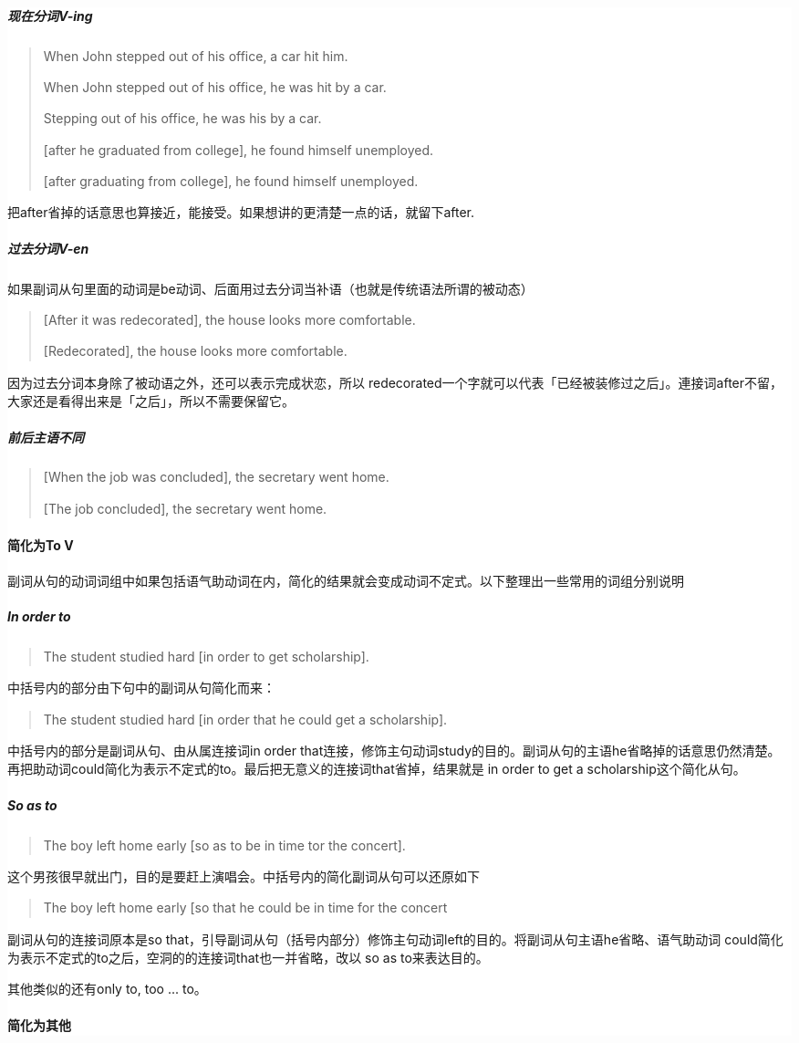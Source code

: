 ##### 现在分词V-ing

> When John stepped out of his office, a car hit him.
> 
> When John stepped out of his office, he was hit by a car.
> 
> Stepping out of his office, he was his by a car.
> 
> [after he graduated from college], he found himself unemployed.
> 
> [after graduating from college], he found himself unemployed.

把after省掉的话意思也算接近，能接受。如果想讲的更清楚一点的话，就留下after.

##### 过去分词V-en

如果副词从句里面的动词是be动词、后面用过去分词当补语（也就是传统语法所谓的被动态）

> [After it was redecorated], the house looks more comfortable.
> 
> [Redecorated], the house looks more comfortable.

因为过去分词本身除了被动语之外，还可以表示完成状恋，所以 redecorated一个字就可以代表「已经被装修过之后」。連接词after不留，大家还是看得出来是「之后」，所以不需要保留它。

##### 前后主语不同

> [When the job was concluded], the secretary went home.
> 
> [The job concluded], the secretary went home.

#### 简化为To V

副词从句的动词词组中如果包括语气助动词在内，简化的结果就会变成动词不定式。以下整理出一些常用的词组分别说明

##### In order to

> The student studied hard [in order to get scholarship].

中括号内的部分由下句中的副词从句简化而来：

> The student studied hard [in order that he could get a scholarship].

中括号内的部分是副词从句、由从属连接词in order that连接，修饰主句动词study的目的。副词从句的主语he省略掉的话意思仍然清楚。再把助动词could简化为表示不定式的to。最后把无意义的连接词that省掉，结果就是 in order to get a scholarship这个简化从句。

##### So as to

> The boy left home early [so as to be in time tor the concert].

这个男孩很早就出门，目的是要赶上演唱会。中括号内的简化副词从句可以还原如下

> The boy left home early [so that he could be in time for the concert

副词从句的连接词原本是so that，引导副词从句（括号内部分）修饰主句动词left的目的。将副词从句主语he省略、语气助动词 could简化为表示不定式的to之后，空洞的的连接词that也一并省略，改以 so as to来表达目的。

其他类似的还有only to, too ... to。

#### 简化为其他
